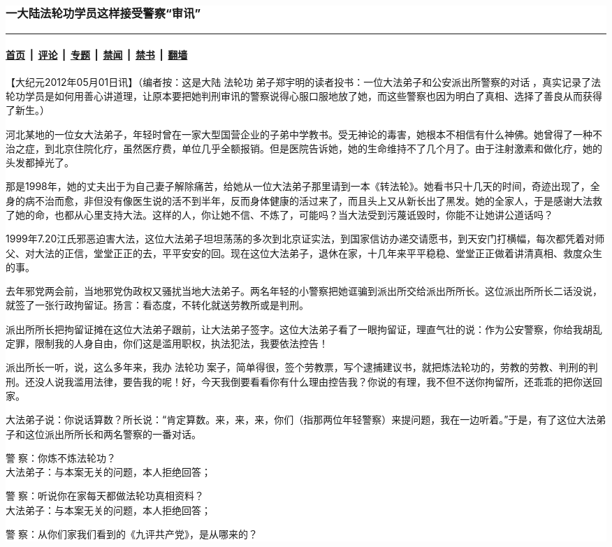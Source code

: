 ### 一大陆法轮功学员这样接受警察“审讯”

---

#### [首页](../../../..?n3578680) &nbsp;|&nbsp; [评论](../../../../../epoch-comment?n3578680) &nbsp;|&nbsp; [专题](../../../../../epoch-special?n3578680) &nbsp;|&nbsp; [禁闻](../../../../../epoch-news?n3578680) &nbsp;|&nbsp; [禁书](../../../../../books?n3578680) &nbsp;|&nbsp; [翻墙](https://github.com/gfw-breaker/nogfw/blob/master/README.md?n3578680)


<div class="post_content" id="artbody" itemprop="articleBody">
 
 <p>
  【大纪元2012年05月01日讯】（编者按：这是大陆
  <ok href="https://www.epochtimes.com/gb/tag/%E6%B3%95%E8%BD%AE%E5%8A%9F.html">
   法轮功
  </ok>
  弟子郑宇明的读者投书：一位大法弟子和公安派出所警察的对话 ，真实记录了法轮功学员是如何用善心讲道理，让原本要把她判刑审讯的警察说得心服口服地放了她，而这些警察也因为明白了真相、选择了善良从而获得了新生。）
 </p>
 <p>
  河北某地的一位女大法弟子，年轻时曾在一家大型国营企业的子弟中学教书。受无神论的毒害，她根本不相信有什么神佛。她曾得了一种不治之症，到北京住院化疗，虽然医疗费，单位几乎全额报销。但是医院告诉她，她的生命维持不了几个月了。由于注射激素和做化疗，她的头发都掉光了。
 </p>
 <p>
  那是1998年，她的丈夫出于为自己妻子解除痛苦，给她从一位大法弟子那里请到一本《转法轮》。她看书只十几天的时间，奇迹出现了，全身的病不治而愈，非但没有像医生说的活不到半年，反而身体健康的活过来了，而且头上又从新长出了黑发。她的全家人，于是感谢大法救了她的命，也都从心里支持大法。这样的人，你让她不信、不炼了，可能吗？当大法受到污蔑诋毁时，你能不让她讲公道话吗？
 </p>
 <p>
  1999年7.20江氏邪恶迫害大法，这位大法弟子坦坦荡荡的多次到北京证实法，到国家信访办递交请愿书，到天安门打横幅，每次都凭着对师父、对大法的正信，堂堂正正的去，平平安安的回。现在这位大法弟子，退休在家，十几年来平平稳稳、堂堂正正做着讲清真相、救度众生的事。
 </p>
 <p>
  去年邪党两会前，当地邪党伪政权又骚扰当地大法弟子。两名年轻的小警察把她诓骗到派出所交给派出所所长。这位派出所所长二话没说，就签了一张行政拘留证。扬言：看态度，不转化就送劳教所或是判刑。
 </p>
 <p>
  派出所所长把拘留证摊在这位大法弟子跟前，让大法弟子签字。这位大法弟子看了一眼拘留证，理直气壮的说：作为公安警察，你给我胡乱定罪，限制我的人身自由，你们这是滥用职权，执法犯法，我要依法控告！
 </p>
 <p>
  派出所长一听，说，这么多年来，我办
  <ok href="https://www.epochtimes.com/gb/tag/%E6%B3%95%E8%BD%AE%E5%8A%9F.html">
   法轮功
  </ok>
  案子，简单得很，签个劳教票，写个逮捕建议书，就把炼法轮功的，劳教的劳教、判刑的判刑。还没人说我滥用法律，要告我的呢！好，今天我倒要看看你有什么理由控告我？你说的有理，我不但不送你拘留所，还乖乖的把你送回家。
 </p>
 <p>
  大法弟子说：你说话算数？所长说：“肯定算数。来，来，来，你们（指那两位年轻警察）来提问题，我在一边听着。”于是，有了这位大法弟子和这位派出所所长和两名警察的一番对话。
 </p>
 <p>
  警    察：你炼不炼法轮功？
  <br/>
  大法弟子：与本案无关的问题，本人拒绝回答；
 </p>
 <p>
  警    察：听说你在家每天都做法轮功真相资料？
  <br/>
  大法弟子：与本案无关的问题，本人拒绝回答；
 </p>
 <p>
  警   察：从你们家我们看到的《九评共产党》，是从哪来的？
  <br/>